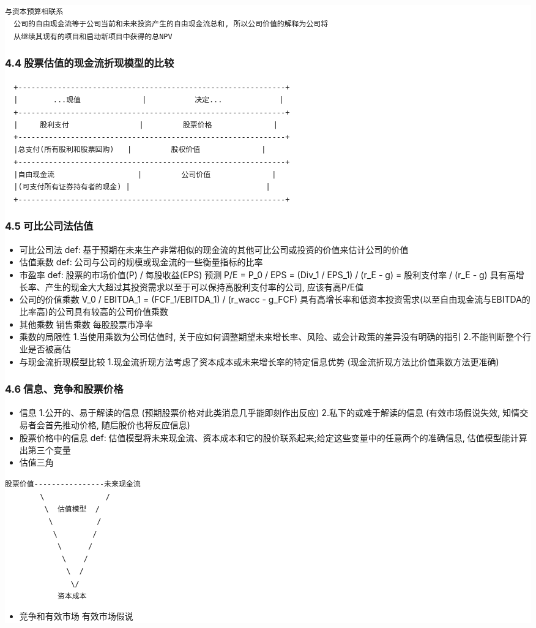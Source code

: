     与资本预算相联系
      公司的自由现金流等于公司当前和未来投资产生的自由现金流总和, 所以公司价值的解释为公司将
      从继续其现有的项目和启动新项目中获得的总NPV

### 4.4 股票估值的现金流折现模型的比较
```
  +-------------------------------------------------------------+
  |        ...现值              |           决定...             |
  +-------------------------------------------------------------+
  |     股利支付                |         股票价格              |
  +-------------------------------------------------------------+
  |总支付(所有股利和股票回购)   |         股权价值              |
  +-------------------------------------------------------------+
  |自由现金流                   |         公司价值              |
  |(可支付所有证券持有者的现金) |                               |
  +-------------------------------------------------------------+
```

### 4.5 可比公司法估值
  - 可比公司法
    def: 基于预期在未来生产非常相似的现金流的其他可比公司或投资的价值来估计公司的价值
  - 估值乘数
    def: 公司与公司的规模或现金流的一些衡量指标的比率
  - 市盈率
    def: 股票的市场价值(P) / 每股收益(EPS)
    预测 P/E = P_0 / EPS = (Div_1 / EPS_1) / (r_E - g) = 股利支付率 / (r_E - g)
    具有高增长率、产生的现金大大超过其投资需求以至于可以保持高股利支付率的公司, 应该有高P/E值
  - 公司的价值乘数
    V_0 / EBITDA_1 = (FCF_1/EBITDA_1) / (r_wacc - g_FCF)
    具有高增长率和低资本投资需求(以至自由现金流与EBITDA的比率高)的公司具有较高的公司价值乘数
  - 其他乘数
    销售乘数
    每股股票市净率
  - 乘数的局限性
    1.当使用乘数为公司估值时, 关于应如何调整期望未来增长率、风险、或会计政策的差异没有明确的指引
    2.不能判断整个行业是否被高估
  - 与现金流折现模型比较
    1.现金流折现方法考虑了资本成本或未来增长率的特定信息优势
    (现金流折现方法比价值乘数方法更准确)

### 4.6 信息、竞争和股票价格
  - 信息
    1.公开的、易于解读的信息
      (预期股票价格对此类消息几乎能即刻作出反应)
    2.私下的或难于解读的信息
      (有效市场假说失效, 知情交易者会首先推动价格, 随后股价也将反应信息)
  - 股票价格中的信息
    def: 估值模型将未来现金流、资本成本和它的股价联系起来;给定这些变量中的任意两个的准确信息,
    估值模型能计算出第三个变量
  - 估值三角
  ```
  股票价值----------------未来现金流
          \              /
           \  估值模型  /
            \          /
             \        /
              \      /
               \    /
                \  /
                 \/
              资本成本
  ```
  - 竞争和有效市场
    有效市场假说
